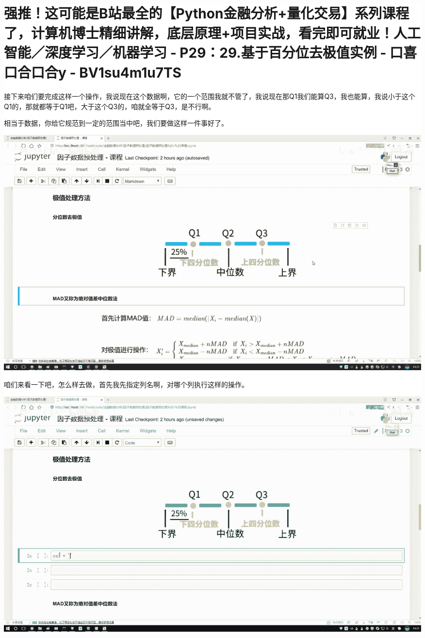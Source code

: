 # 强推！这可能是B站最全的【Python金融分析+量化交易】系列课程了，计算机博士精细讲解，底层原理+项目实战，看完即可就业！人工智能／深度学习／机器学习 - P29：29.基于百分位去极值实例 - 口喜口合口合y - BV1su4m1u7TS

接下来咱们要完成这样一个操作，我说现在这个数据啊，它的一个范围我就不管了，我说现在那Q1我们能算Q3，我也能算，我说小于这个Q1的，那就都等于Q1吧，大于这个Q3的，咱就全等于Q3，是不行啊。

相当于数据，你给它规范到一定的范围当中吧，我们要做这样一件事好了。

![](img/68389894928f8936e61c838b2b4be50e_1.png)

咱们来看一下吧，怎么样去做，首先我先指定列名啊，对哪个列执行这样的操作。

![](img/68389894928f8936e61c838b2b4be50e_3.png)
